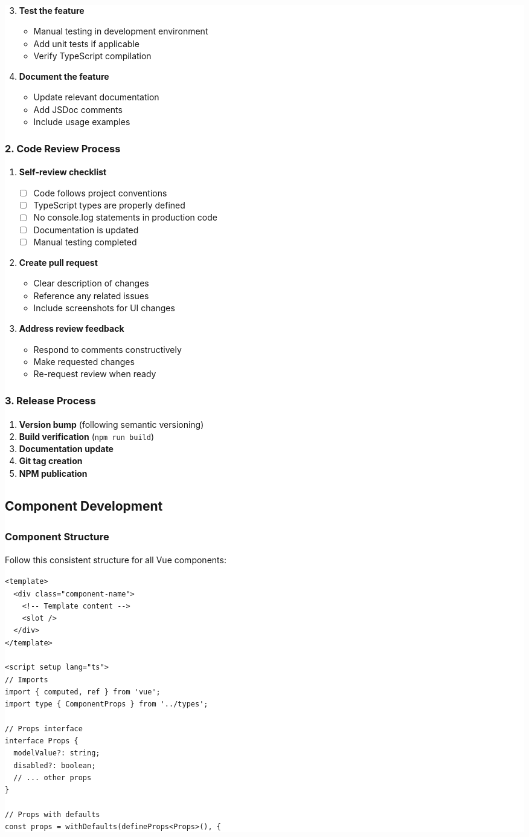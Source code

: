 3. **Test the feature**
   - Manual testing in development environment
   - Add unit tests if applicable
   - Verify TypeScript compilation

4. **Document the feature**
   - Update relevant documentation
   - Add JSDoc comments
   - Include usage examples

### 2. Code Review Process

1. **Self-review checklist**
   - [ ] Code follows project conventions
   - [ ] TypeScript types are properly defined
   - [ ] No console.log statements in production code
   - [ ] Documentation is updated
   - [ ] Manual testing completed

2. **Create pull request**
   - Clear description of changes
   - Reference any related issues
   - Include screenshots for UI changes

3. **Address review feedback**
   - Respond to comments constructively
   - Make requested changes
   - Re-request review when ready

### 3. Release Process

1. **Version bump** (following semantic versioning)
2. **Build verification** (`npm run build`)
3. **Documentation update**
4. **Git tag creation**
5. **NPM publication**

## Component Development

### Component Structure

Follow this consistent structure for all Vue components:

```vue
<template>
  <div class="component-name">
    <!-- Template content -->
    <slot />
  </div>
</template>

<script setup lang="ts">
// Imports
import { computed, ref } from 'vue';
import type { ComponentProps } from '../types';

// Props interface
interface Props {
  modelValue?: string;
  disabled?: boolean;
  // ... other props
}

// Props with defaults
const props = withDefaults(defineProps<Props>(), {
```